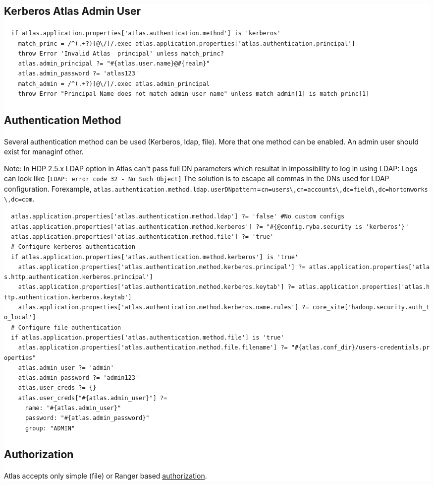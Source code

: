 ## Kerberos Atlas Admin User
      
      if atlas.application.properties['atlas.authentication.method'] is 'kerberos'
        match_princ = /^(.+?)[@\/]/.exec atlas.application.properties['atlas.authentication.principal']
        throw Error 'Invalid Atlas  principal' unless match_princ?
        atlas.admin_principal ?= "#{atlas.user.name}@#{realm}"
        atlas.admin_password ?= 'atlas123'
        match_admin = /^(.+?)[@\/]/.exec atlas.admin_principal
        throw Error "Principal Name does not match admin user name" unless match_admin[1] is match_princ[1]

## Authentication Method
Several authentication method can be used (Kerberos, ldap, file).
More that one method can be enabled. An admin user should exist for managinf other.

Note: In HDP 2.5.x LDAP option in Atlas can't pass full DN parameters which resultat
in impossibility to log in using LDAP: Logs can look like `[LDAP: error code 32 - No Such Object]`
The solution is to escape all commas in the DNs used for LDAP configuration.
Forexample, `atlas.authentication.method.ldap.userDNpattern`=`cn=users\,cn=accounts\,dc=field\,dc=hortonworks\,dc=com`.

      atlas.application.properties['atlas.authentication.method.ldap'] ?= 'false' #No custom configs
      atlas.application.properties['atlas.authentication.method.kerberos'] ?= "#{@config.ryba.security is 'kerberos'}"
      atlas.application.properties['atlas.authentication.method.file'] ?= 'true'
      # Configure kerberos authentication
      if atlas.application.properties['atlas.authentication.method.kerberos'] is 'true'
        atlas.application.properties['atlas.authentication.method.kerberos.principal'] ?= atlas.application.properties['atlas.http.authentication.kerberos.principal']
        atlas.application.properties['atlas.authentication.method.kerberos.keytab'] ?= atlas.application.properties['atlas.http.authentication.kerberos.keytab']
        atlas.application.properties['atlas.authentication.method.kerberos.name.rules'] ?= core_site['hadoop.security.auth_to_local']
      # Configure file authentication
      if atlas.application.properties['atlas.authentication.method.file'] is 'true'
        atlas.application.properties['atlas.authentication.method.file.filename'] ?= "#{atlas.conf_dir}/users-credentials.properties"
        atlas.admin_user ?= 'admin'
        atlas.admin_password ?= 'admin123'
        atlas.user_creds ?= {}
        atlas.user_creds["#{atlas.admin_user}"] ?= 
          name: "#{atlas.admin_user}"
          password: "#{atlas.admin_password}"
          group: "ADMIN"

## Authorization
Atlas accepts only simple (file) or Ranger based [authorization](http://atlas.incubator.apache.org/Authentication-Authorization.html).
      
